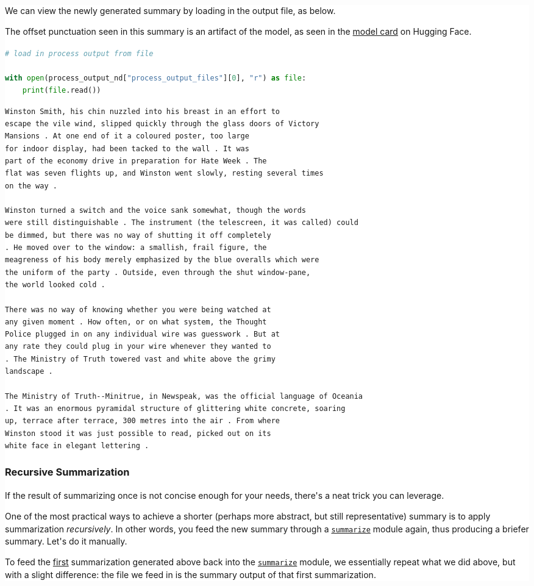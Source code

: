 We can view the newly generated summary by loading in the output file, as below.

The offset punctuation seen in this summary is an artifact of the model, as seen in the [model card](https://huggingface.co/Falconsai/text_summarization) on Hugging Face.


```python
# load in process output from file

with open(process_output_nd["process_output_files"][0], "r") as file:
    print(file.read())
```

    Winston Smith, his chin nuzzled into his breast in an effort to
    escape the vile wind, slipped quickly through the glass doors of Victory
    Mansions . At one end of it a coloured poster, too large
    for indoor display, had been tacked to the wall . It was
    part of the economy drive in preparation for Hate Week . The
    flat was seven flights up, and Winston went slowly, resting several times
    on the way .
    
    Winston turned a switch and the voice sank somewhat, though the words
    were still distinguishable . The instrument (the telescreen, it was called) could
    be dimmed, but there was no way of shutting it off completely
    . He moved over to the window: a smallish, frail figure, the
    meagreness of his body merely emphasized by the blue overalls which were
    the uniform of the party . Outside, even through the shut window-pane,
    the world looked cold .
    
    There was no way of knowing whether you were being watched at
    any given moment . How often, or on what system, the Thought
    Police plugged in on any individual wire was guesswork . But at
    any rate they could plug in your wire whenever they wanted to
    . The Ministry of Truth towered vast and white above the grimy
    landscape .
    
    The Ministry of Truth--Minitrue, in Newspeak, was the official language of Oceania
    . It was an enormous pyramidal structure of glittering white concrete, soaring
    up, terrace after terrace, 300 metres into the air . From where
    Winston stood it was just possible to read, picked out on its
    white face in elegant lettering .


### Recursive Summarization

If the result of summarizing once is not concise enough for your needs, there's a neat trick you can leverage.

One of the most practical ways to achieve a shorter (perhaps more abstract, but still representative) summary is to apply summarization *recursively*. In other words, you feed the new summary through a [`summarize`](../modules/ai_model_modules/summarize_module.md) module again, thus producing a briefer summary. Let's do it manually.

To feed the <u>first</u> summarization generated above back into the [`summarize`](../modules/ai_model_modules/summarize_module.md) module, we essentially repeat what we did above, but with a slight difference: the file we feed in is the summary output of that first summarization.
